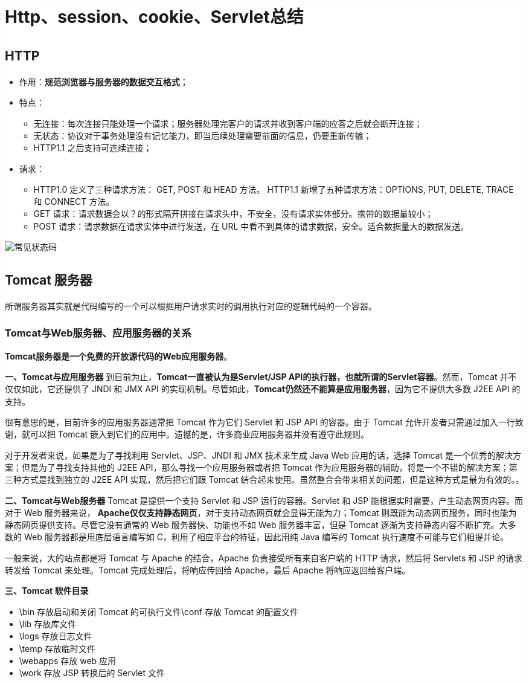 # Http、session、cookie、Servlet总结


## HTTP
- 作用：**规范浏览器与服务器的数据交互格式**；
- 特点：
  - 无连接：每次连接只能处理一个请求；服务器处理完客户的请求并收到客户端的应答之后就会断开连接；
  - 无状态：协议对于事务处理没有记忆能力，即当后续处理需要前面的信息，仍要重新传输；
  - HTTP1.1 之后支持可连续连接；

- 请求：
  - HTTP1.0 定义了三种请求方法： GET, POST 和 HEAD 方法。 HTTP1.1 新增了五种请求方法：OPTIONS, PUT, DELETE, TRACE 和 CONNECT 方法。
  - GET 请求：请求数据会以？的形式隔开拼接在请求头中，不安全，没有请求实体部分。携带的数据量较小；
  - POST 请求：请求数据在请求实体中进行发送，在 URL 中看不到具体的请求数据，安全。适合数据量大的数据发送。

![常见状态码]($resource/%E5%B8%B8%E8%A7%81%E7%8A%B6%E6%80%81%E7%A0%81.png)


## Tomcat 服务器
所谓服务器其实就是代码编写的一个可以根据用户请求实时的调用执行对应的逻辑代码的一个容器。

### Tomcat与Web服务器、应用服务器的关系

**Tomcat服务器是一个免费的开放源代码的Web应用服务器**。

**一、Tomcat与应用服务器**
到目前为止，**Tomcat一直被认为是Servlet/JSP API的执行器，也就所谓的Servlet容器**。然而，Tomcat 并不仅仅如此，它还提供了 JNDI 和 JMX API 的实现机制。尽管如此，**Tomcat仍然还不能算是应用服务器**，因为它不提供大多数 J2EE API 的支持。

很有意思的是，目前许多的应用服务器通常把 Tomcat 作为它们 Servlet 和 JSP API 的容器。由于 Tomcat 允许开发者只需通过加入一行致谢，就可以把 Tomcat 嵌入到它们的应用中。遗憾的是，许多商业应用服务器并没有遵守此规则。

对于开发者来说，如果是为了寻找利用 Servlet、JSP、JNDI 和 JMX 技术来生成 Java Web 应用的话，选择 Tomcat 是一个优秀的解决方案；但是为了寻找支持其他的 J2EE API，那么寻找一个应用服务器或者把 Tomcat 作为应用服务器的辅助，将是一个不错的解决方案；第三种方式是找到独立的 J2EE API 实现，然后把它们跟 Tomcat 结合起来使用。虽然整合会带来相关的问题，但是这种方式是最为有效的。。

**二、Tomcat与Web服务器**
Tomcat 是提供一个支持 Servlet 和 JSP 运行的容器。Servlet 和 JSP 能根据实时需要，产生动态网页内容。而对于 Web 服务器来说， **Apache仅仅支持静态网页**，对于支持动态网页就会显得无能为力；Tomcat 则既能为动态网页服务，同时也能为静态网页提供支持。尽管它没有通常的 Web 服务器快、功能也不如 Web 服务器丰富，但是 Tomcat 逐渐为支持静态内容不断扩充。大多数的 Web 服务器都是用底层语言编写如 C，利用了相应平台的特征，因此用纯 Java 编写的 Tomcat 执行速度不可能与它们相提并论。

一般来说，大的站点都是将 Tomcat 与 Apache 的结合，Apache 负责接受所有来自客户端的 HTTP 请求，然后将 Servlets 和 JSP 的请求转发给 Tomcat 来处理。Tomcat 完成处理后，将响应传回给 Apache，最后 Apache 将响应返回给客户端。

**三、Tomcat 软件目录**
* \bin 存放启动和关闭 Tomcat 的可执行文件\conf 存放 Tomcat 的配置文件
* \lib 存放库文件
* \logs 存放日志文件
* \temp 存放临时文件
* \webapps 存放 web 应用
* \work 存放 JSP 转换后的 Servlet 文件
